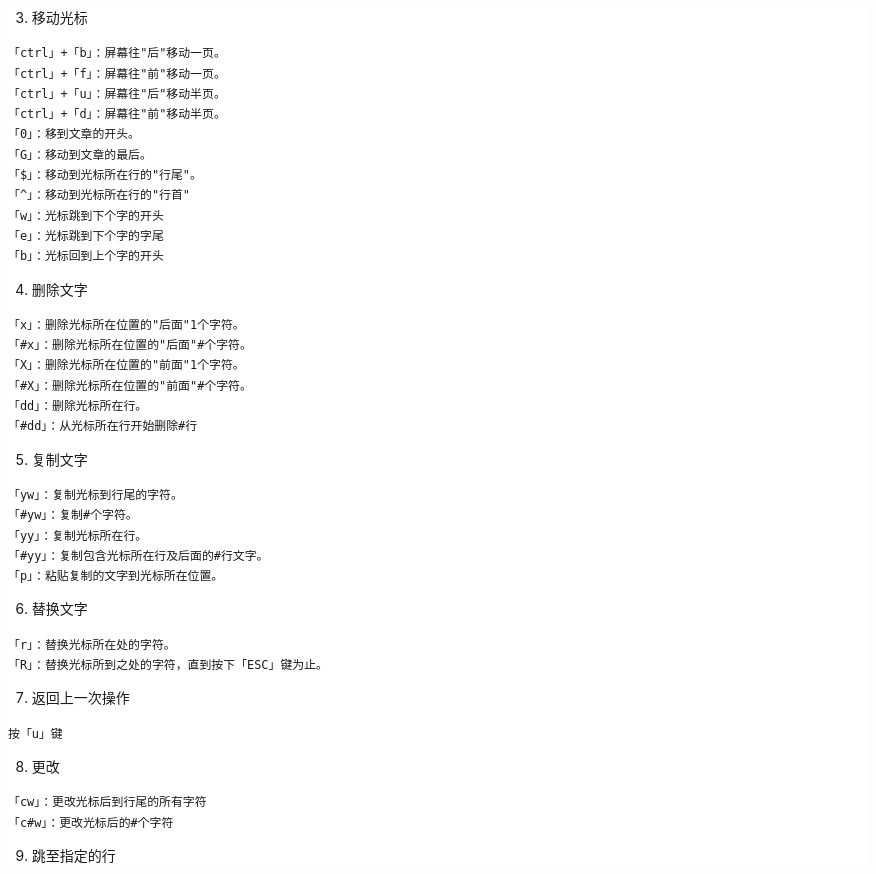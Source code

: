 3. 移动光标

```
「ctrl」+「b」：屏幕往"后"移动一页。
「ctrl」+「f」：屏幕往"前"移动一页。
「ctrl」+「u」：屏幕往"后"移动半页。
「ctrl」+「d」：屏幕往"前"移动半页。
「0」：移到文章的开头。
「G」：移动到文章的最后。
「$」：移动到光标所在行的"行尾"。
「^」：移动到光标所在行的"行首"
「w」：光标跳到下个字的开头
「e」：光标跳到下个字的字尾
「b」：光标回到上个字的开头
```

4. 删除文字

```
「x」：删除光标所在位置的"后面"1个字符。
「#x」：删除光标所在位置的"后面"#个字符。
「X」：删除光标所在位置的"前面"1个字符。
「#X」：删除光标所在位置的"前面"#个字符。
「dd」：删除光标所在行。
「#dd」：从光标所在行开始删除#行
```

5. 复制文字

```
「yw」：复制光标到行尾的字符。
「#yw」：复制#个字符。
「yy」：复制光标所在行。
「#yy」：复制包含光标所在行及后面的#行文字。
「p」：粘贴复制的文字到光标所在位置。
```

6. 替换文字

```
「r」：替换光标所在处的字符。
「R」：替换光标所到之处的字符，直到按下「ESC」键为止。
```

7. 返回上一次操作

```
按「u」键
```

8. 更改

```
「cw」：更改光标后到行尾的所有字符
「c#w」：更改光标后的#个字符
```

9. 跳至指定的行
